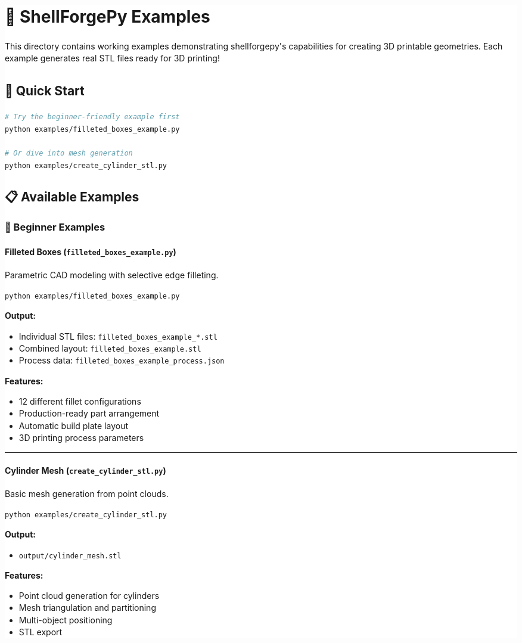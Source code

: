 # 🚀 ShellForgePy Examples

This directory contains working examples demonstrating shellforgepy's capabilities for creating 3D printable geometries. Each example generates real STL files ready for 3D printing!

## 🎯 Quick Start

```bash
# Try the beginner-friendly example first
python examples/filleted_boxes_example.py

# Or dive into mesh generation
python examples/create_cylinder_stl.py
```

## 📋 Available Examples

### 🔰 Beginner Examples

#### **Filleted Boxes** (`filleted_boxes_example.py`)
Parametric CAD modeling with selective edge filleting.

```bash
python examples/filleted_boxes_example.py
```

**Output:**
- Individual STL files: `filleted_boxes_example_*.stl`
- Combined layout: `filleted_boxes_example.stl`
- Process data: `filleted_boxes_example_process.json`

**Features:**
- 12 different fillet configurations
- Production-ready part arrangement
- Automatic build plate layout
- 3D printing process parameters

---

#### **Cylinder Mesh** (`create_cylinder_stl.py`)
Basic mesh generation from point clouds.

```bash
python examples/create_cylinder_stl.py
```

**Output:**
- `output/cylinder_mesh.stl`

**Features:**
- Point cloud generation for cylinders
- Mesh triangulation and partitioning
- Multi-object positioning
- STL export
